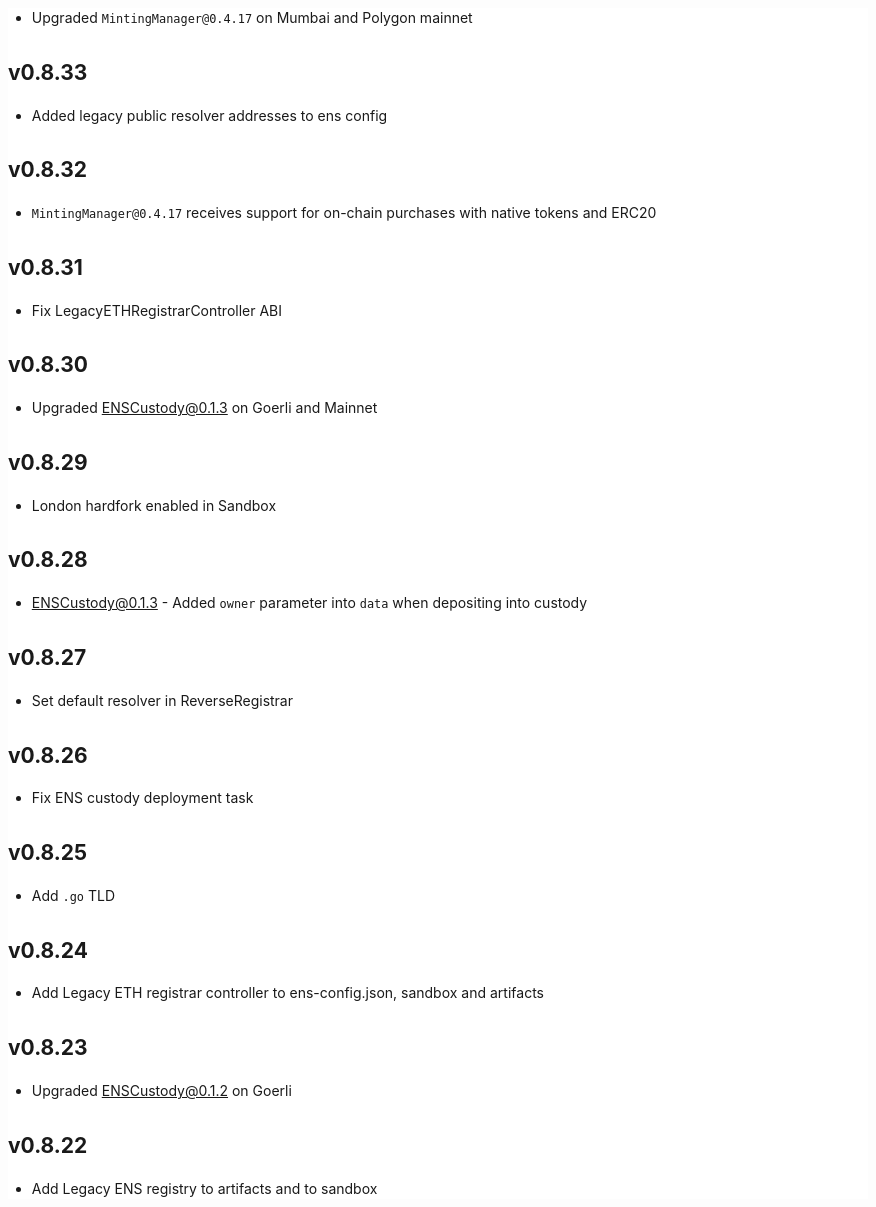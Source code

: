 - Upgraded `MintingManager@0.4.17` on Mumbai and Polygon mainnet

## v0.8.33

- Added legacy public resolver addresses to ens config

## v0.8.32

- `MintingManager@0.4.17` receives support for on-chain purchases with native tokens and ERC20

## v0.8.31

- Fix LegacyETHRegistrarController ABI

## v0.8.30

- Upgraded ENSCustody@0.1.3 on Goerli and Mainnet

## v0.8.29

- London hardfork enabled in Sandbox

## v0.8.28

- ENSCustody@0.1.3 - Added `owner` parameter into `data` when depositing into custody

## v0.8.27

- Set default resolver in ReverseRegistrar

## v0.8.26

- Fix ENS custody deployment task

## v0.8.25

- Add `.go` TLD

## v0.8.24

- Add Legacy ETH registrar controller to ens-config.json, sandbox and artifacts

## v0.8.23

- Upgraded ENSCustody@0.1.2 on Goerli

## v0.8.22

- Add Legacy ENS registry to artifacts and to sandbox

